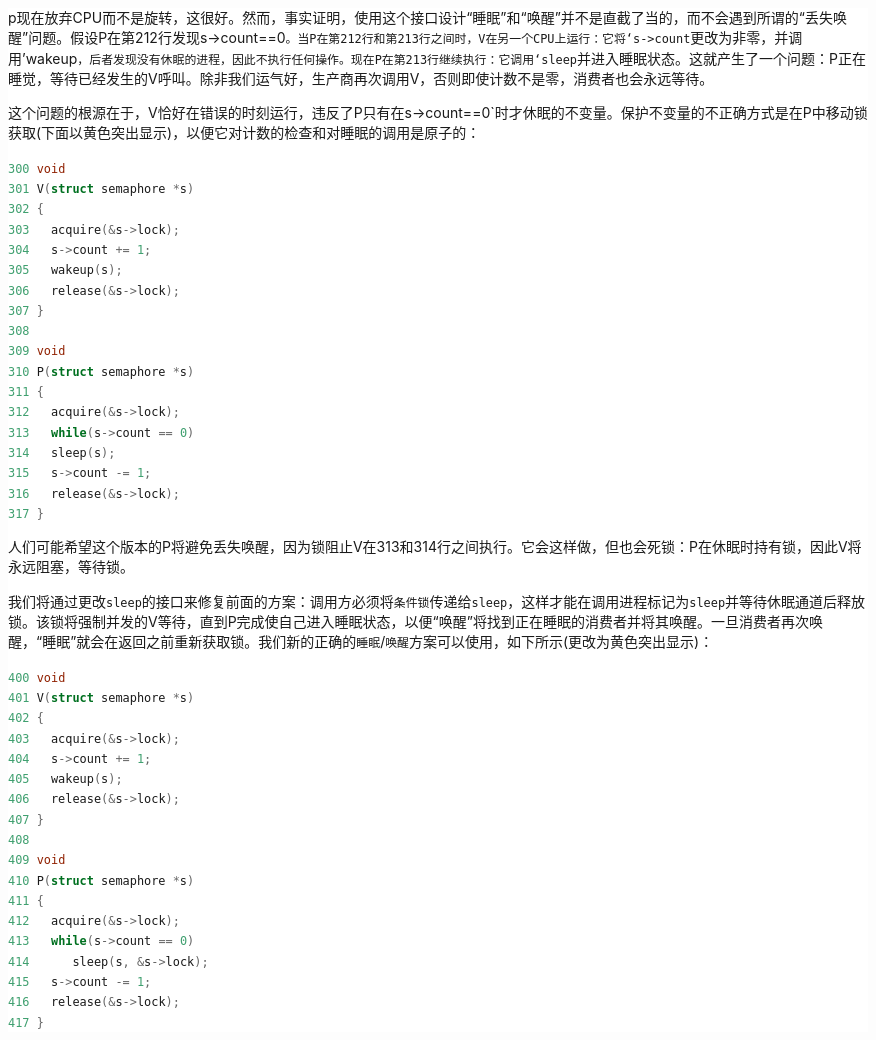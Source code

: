 p现在放弃CPU而不是旋转，这很好。然而，事实证明，使用这个接口设计“睡眠”和“唤醒”并不是直截了当的，而不会遇到所谓的“丢失唤醒”问题。假设P在第212行发现s->count==0`。当P在第212行和第213行之间时，V在另一个CPU上运行：它将‘s->count`更改为非零，并调用’wakeup`，后者发现没有休眠的进程，因此不执行任何操作。现在P在第213行继续执行：它调用‘sleep`并进入睡眠状态。这就产生了一个问题：P正在睡觉，等待已经发生的V呼叫。除非我们运气好，生产商再次调用V，否则即使计数不是零，消费者也会永远等待。

这个问题的根源在于，V恰好在错误的时刻运行，违反了P只有在s->count==0`时才休眠的不变量。保护不变量的不正确方式是在P中移动锁获取(下面以黄色突出显示)，以便它对计数的检查和对睡眠的调用是原子的：


```c
300 void
301 V(struct semaphore *s)
302 {
303   acquire(&s->lock);
304   s->count += 1;
305   wakeup(s);
306   release(&s->lock);
307 }
308
309 void
310 P(struct semaphore *s)
311 {
312   acquire(&s->lock);
313   while(s->count == 0)
314   sleep(s);
315   s->count -= 1;
316   release(&s->lock);
317 }

```

人们可能希望这个版本的P将避免丢失唤醒，因为锁阻止V在313和314行之间执行。它会这样做，但也会死锁：P在休眠时持有锁，因此V将永远阻塞，等待锁。

我们将通过更改`sleep`的接口来修复前面的方案：调用方必须将`条件锁`传递给`sleep`，这样才能在调用进程标记为`sleep`并等待休眠通道后释放锁。该锁将强制并发的V等待，直到P完成使自己进入睡眠状态，以便“唤醒”将找到正在睡眠的消费者并将其唤醒。一旦消费者再次唤醒，“睡眠”就会在返回之前重新获取锁。我们新的正确的`睡眠`/`唤醒`方案可以使用，如下所示(更改为黄色突出显示)：


```c
400 void
401 V(struct semaphore *s)
402 {
403   acquire(&s->lock);
404   s->count += 1;
405   wakeup(s);
406   release(&s->lock);
407 }
408
409 void
410 P(struct semaphore *s)
411 {
412   acquire(&s->lock);
413   while(s->count == 0)
414      sleep(s, &s->lock);
415   s->count -= 1;
416   release(&s->lock);
417 }

```
